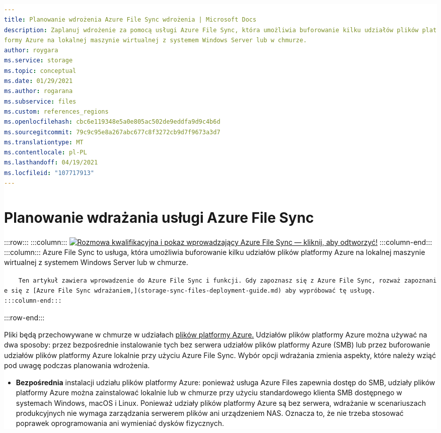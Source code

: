 ```yaml
---
title: Planowanie wdrożenia Azure File Sync wdrożenia | Microsoft Docs
description: Zaplanuj wdrożenie za pomocą usługi Azure File Sync, która umożliwia buforowanie kilku udziałów plików platformy Azure na lokalnej maszynie wirtualnej z systemem Windows Server lub w chmurze.
author: roygara
ms.service: storage
ms.topic: conceptual
ms.date: 01/29/2021
ms.author: rogarana
ms.subservice: files
ms.custom: references_regions
ms.openlocfilehash: cbc6e119348e5a0e805ac502de9eddfa9d9c4b6d
ms.sourcegitcommit: 79c9c95e8a267abc677c8f3272cb9d7f9673a3d7
ms.translationtype: MT
ms.contentlocale: pl-PL
ms.lasthandoff: 04/19/2021
ms.locfileid: "107717913"
---
```

# <a name="planning-for-an-azure-file-sync-deployment"></a>Planowanie wdrażania usługi Azure File Sync

:::row:::
    :::column:::
        [![Rozmowa kwalifikacyjna i pokaz wprowadzający Azure File Sync — kliknij, aby odtworzyć!](./media/storage-sync-files-planning/azure-file-sync-interview-video-snapshot.png)](https://www.youtube.com/watch?v=nfWLO7F52-s)
    :::column-end:::
    :::column:::
        Azure File Sync to usługa, która umożliwia buforowanie kilku udziałów plików platformy Azure na lokalnej maszynie wirtualnej z systemem Windows Server lub w chmurze. 
        
        Ten artykuł zawiera wprowadzenie do Azure File Sync i funkcji. Gdy zapoznasz się z Azure File Sync, rozważ zapoznanie się z [Azure File Sync wdrażaniem,](storage-sync-files-deployment-guide.md) aby wypróbować tę usługę.        
    :::column-end:::
:::row-end:::

Pliki będą przechowywane w chmurze w udziałach [plików platformy Azure.](storage-files-introduction.md) Udziałów plików platformy Azure można używać na dwa sposoby: przez bezpośrednie instalowanie tych bez serwera udziałów plików platformy Azure (SMB) lub przez buforowanie udziałów plików platformy Azure lokalnie przy użyciu Azure File Sync. Wybór opcji wdrażania zmienia aspekty, które należy wziąć pod uwagę podczas planowania wdrożenia. 

- **Bezpośrednia** instalacji udziału plików platformy Azure: ponieważ usługa Azure Files zapewnia dostęp do SMB, udziały plików platformy Azure można zainstalować lokalnie lub w chmurze przy użyciu standardowego klienta SMB dostępnego w systemach Windows, macOS i Linux. Ponieważ udziały plików platformy Azure są bez serwera, wdrażanie w scenariuszach produkcyjnych nie wymaga zarządzania serwerem plików ani urządzeniem NAS. Oznacza to, że nie trzeba stosować poprawek oprogramowania ani wymieniać dysków fizycznych. 
